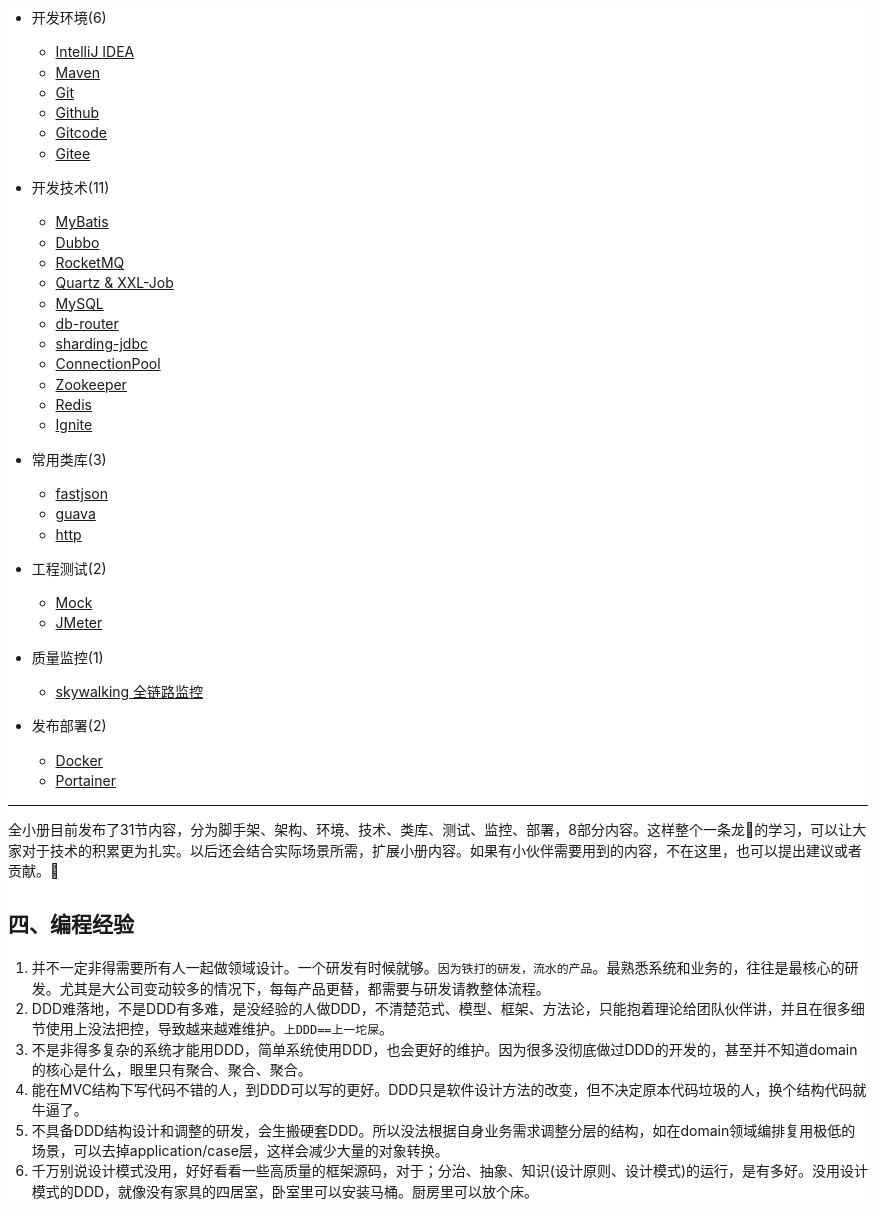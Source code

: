 - 开发环境(6)
   - [IntelliJ IDEA](#)
   - [Maven](#)
   - [Git](#)
   - [Github](#)
   - [Gitcode](#)
   - [Gitee](#)

- 开发技术(11)
   - [MyBatis](#)
   - [Dubbo](#)
   - [RocketMQ](#)
   - [Quartz & XXL-Job](#)
   - [MySQL](#)
   - [db-router](#)
   - [sharding-jdbc](#)
   - [ConnectionPool](#)
   - [Zookeeper](#)
   - [Redis](#)
   - [Ignite](#)

- 常用类库(3)
   - [fastjson](#)
   - [guava](#)
   - [http](#)

- 工程测试(2)
   - [Mock](#)
   - [JMeter](#)

- 质量监控(1)
   - [skywalking 全链路监控](#)

- 发布部署(2)
   - [Docker](#)
   - [Portainer](#)

---

全小册目前发布了31节内容，分为脚手架、架构、环境、技术、类库、测试、监控、部署，8部分内容。这样整个一条龙🐲的学习，可以让大家对于技术的积累更为扎实。以后还会结合实际场景所需，扩展小册内容。如果有小伙伴需要用到的内容，不在这里，也可以提出建议或者贡献。💐

## 四、编程经验

1. 并不一定非得需要所有人一起做领域设计。一个研发有时候就够。`因为铁打的研发，流水的产品`。最熟悉系统和业务的，往往是最核心的研发。尤其是大公司变动较多的情况下，每每产品更替，都需要与研发请教整体流程。
2. DDD难落地，不是DDD有多难，是没经验的人做DDD，不清楚范式、模型、框架、方法论，只能抱着理论给团队伙伴讲，并且在很多细节使用上没法把控，导致越来越难维护。`上DDD==上一坨屎`。
3. 不是非得多复杂的系统才能用DDD，简单系统使用DDD，也会更好的维护。因为很多没彻底做过DDD的开发的，甚至并不知道domain的核心是什么，眼里只有聚合、聚合、聚合。
4. 能在MVC结构下写代码不错的人，到DDD可以写的更好。DDD只是软件设计方法的改变，但不决定原本代码垃圾的人，换个结构代码就牛逼了。
5. 不具备DDD结构设计和调整的研发，会生搬硬套DDD。所以没法根据自身业务需求调整分层的结构，如在domain领域编排复用极低的场景，可以去掉application/case层，这样会减少大量的对象转换。
6. 千万别说设计模式没用，好好看看一些高质量的框架源码，对于；分治、抽象、知识(设计原则、设计模式)的运行，是有多好。没用设计模式的DDD，就像没有家具的四居室，卧室里可以安装马桶。厨房里可以放个床。

